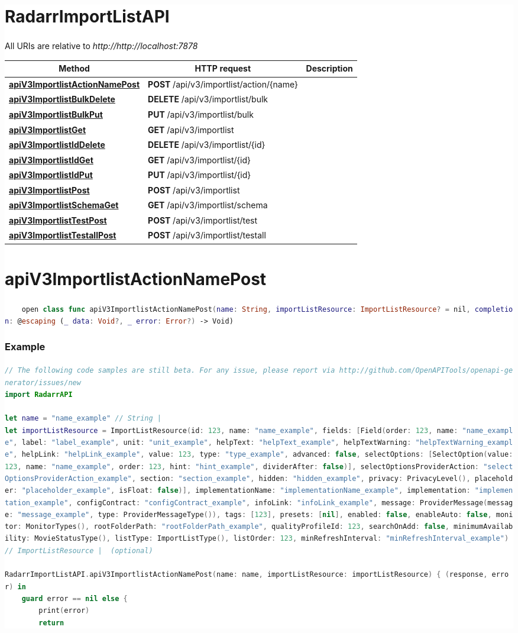# RadarrImportListAPI

All URIs are relative to *http://http://localhost:7878*

Method | HTTP request | Description
------------- | ------------- | -------------
[**apiV3ImportlistActionNamePost**](RadarrImportListAPI.md#apiv3importlistactionnamepost) | **POST** /api/v3/importlist/action/{name} | 
[**apiV3ImportlistBulkDelete**](RadarrImportListAPI.md#apiv3importlistbulkdelete) | **DELETE** /api/v3/importlist/bulk | 
[**apiV3ImportlistBulkPut**](RadarrImportListAPI.md#apiv3importlistbulkput) | **PUT** /api/v3/importlist/bulk | 
[**apiV3ImportlistGet**](RadarrImportListAPI.md#apiv3importlistget) | **GET** /api/v3/importlist | 
[**apiV3ImportlistIdDelete**](RadarrImportListAPI.md#apiv3importlistiddelete) | **DELETE** /api/v3/importlist/{id} | 
[**apiV3ImportlistIdGet**](RadarrImportListAPI.md#apiv3importlistidget) | **GET** /api/v3/importlist/{id} | 
[**apiV3ImportlistIdPut**](RadarrImportListAPI.md#apiv3importlistidput) | **PUT** /api/v3/importlist/{id} | 
[**apiV3ImportlistPost**](RadarrImportListAPI.md#apiv3importlistpost) | **POST** /api/v3/importlist | 
[**apiV3ImportlistSchemaGet**](RadarrImportListAPI.md#apiv3importlistschemaget) | **GET** /api/v3/importlist/schema | 
[**apiV3ImportlistTestPost**](RadarrImportListAPI.md#apiv3importlisttestpost) | **POST** /api/v3/importlist/test | 
[**apiV3ImportlistTestallPost**](RadarrImportListAPI.md#apiv3importlisttestallpost) | **POST** /api/v3/importlist/testall | 


# **apiV3ImportlistActionNamePost**
```swift
    open class func apiV3ImportlistActionNamePost(name: String, importListResource: ImportListResource? = nil, completion: @escaping (_ data: Void?, _ error: Error?) -> Void)
```



### Example
```swift
// The following code samples are still beta. For any issue, please report via http://github.com/OpenAPITools/openapi-generator/issues/new
import RadarrAPI

let name = "name_example" // String | 
let importListResource = ImportListResource(id: 123, name: "name_example", fields: [Field(order: 123, name: "name_example", label: "label_example", unit: "unit_example", helpText: "helpText_example", helpTextWarning: "helpTextWarning_example", helpLink: "helpLink_example", value: 123, type: "type_example", advanced: false, selectOptions: [SelectOption(value: 123, name: "name_example", order: 123, hint: "hint_example", dividerAfter: false)], selectOptionsProviderAction: "selectOptionsProviderAction_example", section: "section_example", hidden: "hidden_example", privacy: PrivacyLevel(), placeholder: "placeholder_example", isFloat: false)], implementationName: "implementationName_example", implementation: "implementation_example", configContract: "configContract_example", infoLink: "infoLink_example", message: ProviderMessage(message: "message_example", type: ProviderMessageType()), tags: [123], presets: [nil], enabled: false, enableAuto: false, monitor: MonitorTypes(), rootFolderPath: "rootFolderPath_example", qualityProfileId: 123, searchOnAdd: false, minimumAvailability: MovieStatusType(), listType: ImportListType(), listOrder: 123, minRefreshInterval: "minRefreshInterval_example") // ImportListResource |  (optional)

RadarrImportListAPI.apiV3ImportlistActionNamePost(name: name, importListResource: importListResource) { (response, error) in
    guard error == nil else {
        print(error)
        return
```